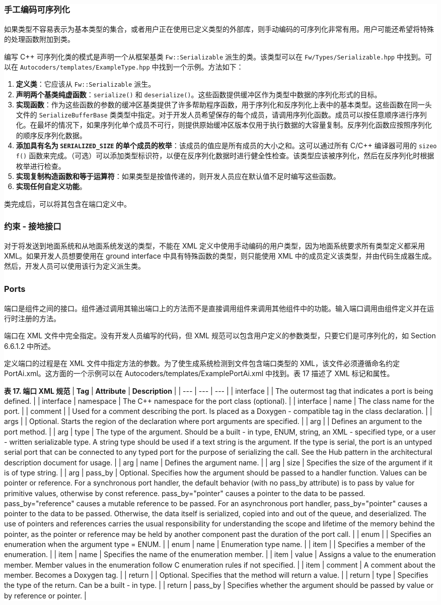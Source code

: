 ### 手工编码可序列化
如果类型不容易表示为基本类型的集合，或者用户正在使用已定义类型的外部库，则手动编码的可序列化非常有用。用户可能还希望将特殊的处理函数附加到类。

编写 C++ 可序列化类的模式是声明一个从框架基类 `Fw::Serializable` 派生的类。该类型可以在 `Fw/Types/Serializable.hpp` 中找到。可以在 `Autocoders/templates/ExampleType.hpp` 中找到一个示例。方法如下：
1. **定义类**：它应该从 `Fw::Serializable` 派生。
2. **声明两个基类纯虚函数**：`serialize()` 和 `deserialize()`。这些函数提供缓冲区作为类型中数据的序列化形式的目标。
3. **实现函数**：作为这些函数的参数的缓冲区基类提供了许多帮助程序函数，用于序列化和反序列化上表中的基本类型。这些函数在同一头文件的 `SerializeBufferBase` 类类型中指定。对于开发人员希望保存的每个成员，请调用序列化函数。成员可以按任意顺序进行序列化。在最坏的情况下，如果序列化单个成员不可行，则提供原始缓冲区版本仅用于执行数据的大容量复制。反序列化函数应按照序列化的顺序反序列化数据。
4. **添加具有名为 `SERIALIZED_SIZE` 的单个成员的枚举**：该成员的值应是所有成员的大小之和。这可以通过所有 C/C++ 编译器可用的 `sizeof()` 函数来完成。（可选）可以添加类型标识符，以便在反序列化数据时进行健全性检查。该类型应该被序列化，然后在反序列化时根据枚举进行检查。
5. **实现复制构造函数和等于运算符**：如果类型是按值传递的，则开发人员应在默认值不足时编写这些函数。
6. **实现任何自定义功能**。

类完成后，可以将其包含在端口定义中。

### 约束 - 接地接口
对于将发送到地面系统和从地面系统发送的类型，不能在 XML 定义中使用手动编码的用户类型，因为地面系统要求所有类型定义都采用 XML。如果开发人员想要使用在 ground interface 中具有特殊函数的类型，则只能使用 XML 中的成员定义该类型，并由代码生成器生成。然后，开发人员可以使用该行为定义派生类。

### Ports
端口是组件之间的接口。组件通过调用其输出端口上的方法而不是直接调用组件来调用其他组件中的功能。输入端口调用由组件定义并在运行时注册的方法。

端口在 XML 文件中完全指定。没有开发人员编写的代码，但 XML 规范可以包含用户定义的参数类型，只要它们是可序列化的，如 Section 6.6.1.2 中所述。

定义端口的过程是在 XML 文件中指定方法的参数。为了使生成系统检测到文件包含端口类型的 XML，该文件必须遵循命名约定 <SomeName>PortAi.xml。这方面的一个示例可以在 Autocoders/templates/ExamplePortAi.xml 中找到。表 17 描述了 XML 标记和属性。

**表 17. 端口 XML 规范**
| **Tag** | **Attribute** | **Description** |
| --- | --- | --- |
| interface |  | The outermost tag that indicates a port is being defined. |
| interface | namespace | The C++ namespace for the port class (optional). |
| interface | name | The class name for the port. |
| comment |  | Used for a comment describing the port. Is placed as a Doxygen - compatible tag in the class declaration. |
| args |  | Optional. Starts the region of the declaration where port arguments are specified. |
| arg |  | Defines an argument to the port method. |
| arg | type | The type of the argument. Should be a built - in type, ENUM, string, an XML - specified type, or a user - written serializable type. A string type should be used if a text string is the argument. If the type is serial, the port is an untyped serial port that can be connected to any typed port for the purpose of serializing the call. See the Hub pattern in the architectural description document for usage. |
| arg | name | Defines the argument name. |
| arg | size | Specifies the size of the argument if it is of type string. |
| arg | pass_by | Optional. Specifies how the argument should be passed to a handler function. Values can be pointer or reference. For a synchronous port handler, the default behavior (with no pass_by attribute) is to pass by value for primitive values, otherwise by const reference. pass_by="pointer" causes a pointer to the data to be passed. pass_by="reference" causes a mutable reference to be passed. For an asynchronous port handler, pass_by="pointer" causes a pointer to the data to be passed. Otherwise, the data itself is serialized, copied into and out of the queue, and deserialized. The use of pointers and references carries the usual responsibility for understanding the scope and lifetime of the memory behind the pointer, as the pointer or reference may be held by another component past the duration of the port call. |
| enum |  | Specifies an enumeration when the argument type = ENUM. |
| enum | name | Enumeration type name. |
| item |  | Specifies a member of the enumeration. |
| item | name | Specifies the name of the enumeration member. |
| item | value | Assigns a value to the enumeration member. Member values in the enumeration follow C enumeration rules if not specified. |
| item | comment | A comment about the member. Becomes a Doxygen tag. |
| return |  | Optional. Specifies that the method will return a value. |
| return | type | Specifies the type of the return. Can be a built - in type. |
| return | pass_by | Specifies whether the argument should be passed by value or by reference or pointer. |